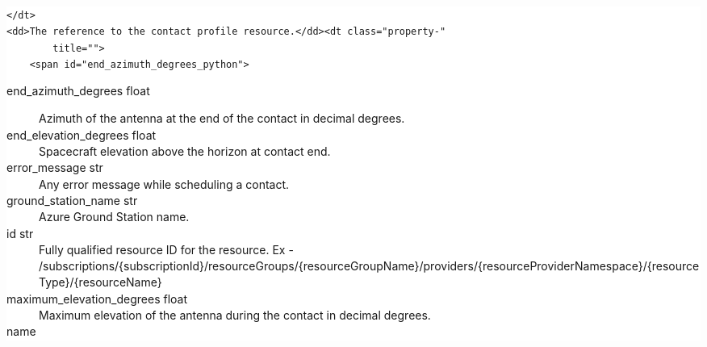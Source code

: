     </dt>
    <dd>The reference to the contact profile resource.</dd><dt class="property-"
            title="">
        <span id="end_azimuth_degrees_python">
<a data-swiftype-name="resource-property" data-swiftype-type="text" href="#end_azimuth_degrees_python" style="color: inherit; text-decoration: inherit;">end_<wbr>azimuth_<wbr>degrees</a>
</span>
        <span class="property-indicator"></span>
        <span class="property-type">float</span>
    </dt>
    <dd>Azimuth of the antenna at the end of the contact in decimal degrees.</dd><dt class="property-"
            title="">
        <span id="end_elevation_degrees_python">
<a data-swiftype-name="resource-property" data-swiftype-type="text" href="#end_elevation_degrees_python" style="color: inherit; text-decoration: inherit;">end_<wbr>elevation_<wbr>degrees</a>
</span>
        <span class="property-indicator"></span>
        <span class="property-type">float</span>
    </dt>
    <dd>Spacecraft elevation above the horizon at contact end.</dd><dt class="property-"
            title="">
        <span id="error_message_python">
<a data-swiftype-name="resource-property" data-swiftype-type="text" href="#error_message_python" style="color: inherit; text-decoration: inherit;">error_<wbr>message</a>
</span>
        <span class="property-indicator"></span>
        <span class="property-type">str</span>
    </dt>
    <dd>Any error message while scheduling a contact.</dd><dt class="property-"
            title="">
        <span id="ground_station_name_python">
<a data-swiftype-name="resource-property" data-swiftype-type="text" href="#ground_station_name_python" style="color: inherit; text-decoration: inherit;">ground_<wbr>station_<wbr>name</a>
</span>
        <span class="property-indicator"></span>
        <span class="property-type">str</span>
    </dt>
    <dd>Azure Ground Station name.</dd><dt class="property-"
            title="">
        <span id="id_python">
<a data-swiftype-name="resource-property" data-swiftype-type="text" href="#id_python" style="color: inherit; text-decoration: inherit;">id</a>
</span>
        <span class="property-indicator"></span>
        <span class="property-type">str</span>
    </dt>
    <dd>Fully qualified resource ID for the resource. Ex - /subscriptions/{subscriptionId}/resourceGroups/{resourceGroupName}/providers/{resourceProviderNamespace}/{resourceType}/{resourceName}</dd><dt class="property-"
            title="">
        <span id="maximum_elevation_degrees_python">
<a data-swiftype-name="resource-property" data-swiftype-type="text" href="#maximum_elevation_degrees_python" style="color: inherit; text-decoration: inherit;">maximum_<wbr>elevation_<wbr>degrees</a>
</span>
        <span class="property-indicator"></span>
        <span class="property-type">float</span>
    </dt>
    <dd>Maximum elevation of the antenna during the contact in decimal degrees.</dd><dt class="property-"
            title="">
        <span id="name_python">
<a data-swiftype-name="resource-property" data-swiftype-type="text" href="#name_python" style="color: inherit; text-decoration: inherit;">name</a>
</span>